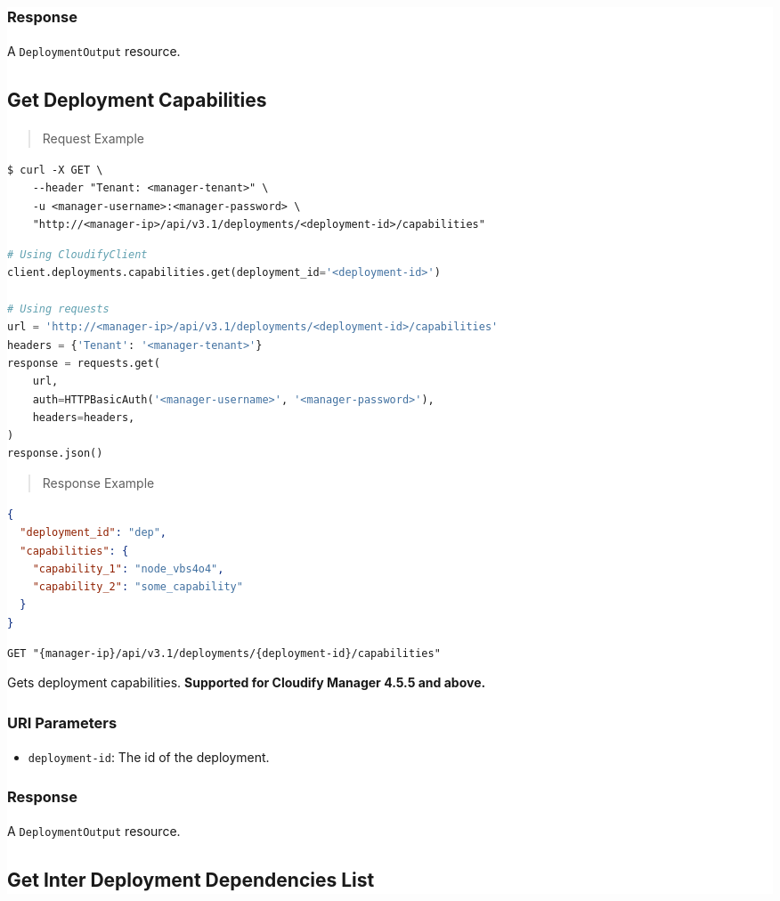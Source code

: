 ### Response
A `DeploymentOutput` resource.

## Get Deployment Capabilities

> Request Example

```shell
$ curl -X GET \
    --header "Tenant: <manager-tenant>" \
    -u <manager-username>:<manager-password> \
    "http://<manager-ip>/api/v3.1/deployments/<deployment-id>/capabilities"
```

```python
# Using CloudifyClient
client.deployments.capabilities.get(deployment_id='<deployment-id>')

# Using requests
url = 'http://<manager-ip>/api/v3.1/deployments/<deployment-id>/capabilities'
headers = {'Tenant': '<manager-tenant>'}
response = requests.get(
    url,
    auth=HTTPBasicAuth('<manager-username>', '<manager-password>'),
    headers=headers,
)
response.json()
```

> Response Example

```json
{
  "deployment_id": "dep",
  "capabilities": {
    "capability_1": "node_vbs4o4",
    "capability_2": "some_capability"
  }
}
```


`GET "{manager-ip}/api/v3.1/deployments/{deployment-id}/capabilities"`

Gets deployment capabilities. **Supported for Cloudify Manager 4.5.5 and above.**

### URI Parameters
* `deployment-id`: The id of the deployment.

### Response
A `DeploymentOutput` resource.

## Get Inter Deployment Dependencies List
